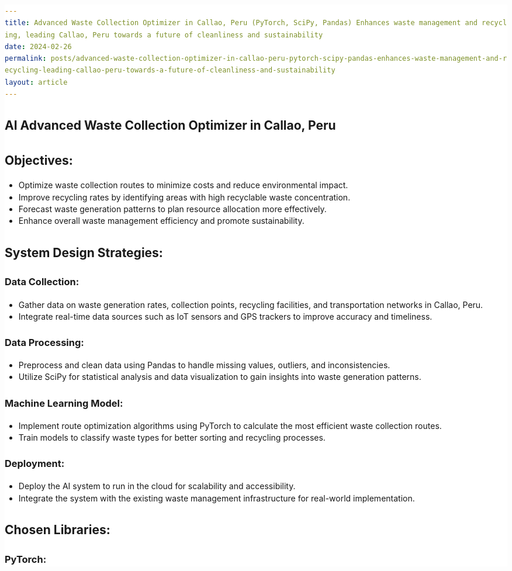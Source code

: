 ```yaml
---
title: Advanced Waste Collection Optimizer in Callao, Peru (PyTorch, SciPy, Pandas) Enhances waste management and recycling, leading Callao, Peru towards a future of cleanliness and sustainability
date: 2024-02-26
permalink: posts/advanced-waste-collection-optimizer-in-callao-peru-pytorch-scipy-pandas-enhances-waste-management-and-recycling-leading-callao-peru-towards-a-future-of-cleanliness-and-sustainability
layout: article
---
```


## AI Advanced Waste Collection Optimizer in Callao, Peru

## Objectives:

- Optimize waste collection routes to minimize costs and reduce environmental impact.
- Improve recycling rates by identifying areas with high recyclable waste concentration.
- Forecast waste generation patterns to plan resource allocation more effectively.
- Enhance overall waste management efficiency and promote sustainability.

## System Design Strategies:

### Data Collection:

- Gather data on waste generation rates, collection points, recycling facilities, and transportation networks in Callao, Peru.
- Integrate real-time data sources such as IoT sensors and GPS trackers to improve accuracy and timeliness.

### Data Processing:

- Preprocess and clean data using Pandas to handle missing values, outliers, and inconsistencies.
- Utilize SciPy for statistical analysis and data visualization to gain insights into waste generation patterns.

### Machine Learning Model:

- Implement route optimization algorithms using PyTorch to calculate the most efficient waste collection routes.
- Train models to classify waste types for better sorting and recycling processes.

### Deployment:

- Deploy the AI system to run in the cloud for scalability and accessibility.
- Integrate the system with the existing waste management infrastructure for real-world implementation.

## Chosen Libraries:

### PyTorch:

